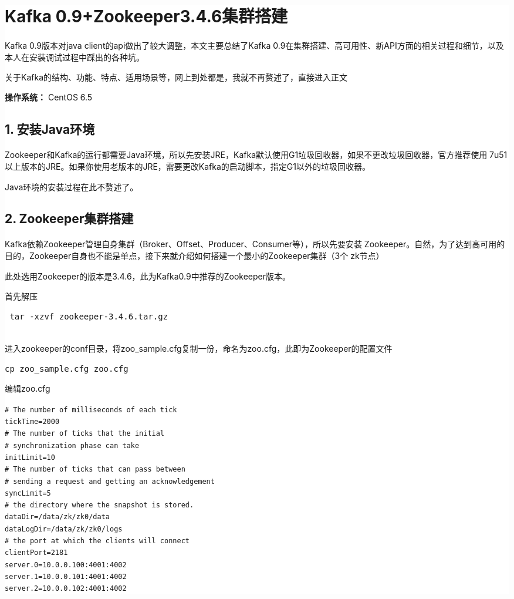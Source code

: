 # Kafka 0.9+Zookeeper3.4.6集群搭建

Kafka 0.9版本对java client的api做出了较大调整，本文主要总结了Kafka 0.9在集群搭建、高可用性、新API方面的相关过程和细节，以及本人在安装调试过程中踩出的各种坑。
 
关于Kafka的结构、功能、特点、适用场景等，网上到处都是，我就不再赘述了，直接进入正文


**操作系统：** CentOS 6.5
 
## 1. 安装Java环境

Zookeeper和Kafka的运行都需要Java环境，所以先安装JRE，Kafka默认使用G1垃圾回收器，如果不更改垃圾回收器，官方推荐使用 7u51以上版本的JRE。如果你使用老版本的JRE，需要更改Kafka的启动脚本，指定G1以外的垃圾回收器。
    
Java环境的安装过程在此不赘述了。
 
## 2. Zookeeper集群搭建

 Kafka依赖Zookeeper管理自身集群（Broker、Offset、Producer、Consumer等），所以先要安装 Zookeeper。自然，为了达到高可用的目的，Zookeeper自身也不能是单点，接下来就介绍如何搭建一个最小的Zookeeper集群（3个 zk节点）
 
 此处选用Zookeeper的版本是3.4.6，此为Kafka0.9中推荐的Zookeeper版本。
 
 首先解压
 
 <pre>
 tar -xzvf zookeeper-3.4.6.tar.gz
 </pre>
 
 进入zookeeper的conf目录，将zoo_sample.cfg复制一份，命名为zoo.cfg，此即为Zookeeper的配置文件

<pre>
cp zoo_sample.cfg zoo.cfg
</pre>

编辑zoo.cfg

```
# The number of milliseconds of each tick 
tickTime=2000 
# The number of ticks that the initial 
# synchronization phase can take 
initLimit=10 
# The number of ticks that can pass between 
# sending a request and getting an acknowledgement 
syncLimit=5 
# the directory where the snapshot is stored. 
dataDir=/data/zk/zk0/data 
dataLogDir=/data/zk/zk0/logs 
# the port at which the clients will connect 
clientPort=2181 
server.0=10.0.0.100:4001:4002 
server.1=10.0.0.101:4001:4002 
server.2=10.0.0.102:4001:4002
```
 